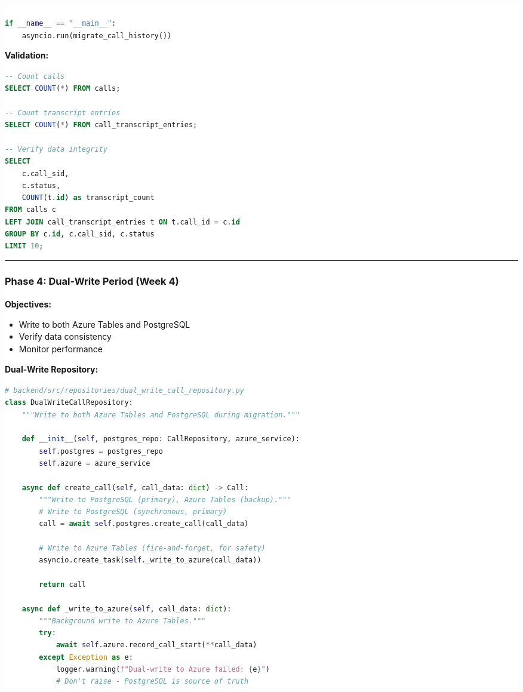 ```python

if __name__ == "__main__":
    asyncio.run(migrate_call_history())
```

**Validation:**
```sql
-- Count calls
SELECT COUNT(*) FROM calls;

-- Count transcript entries
SELECT COUNT(*) FROM call_transcript_entries;

-- Verify data integrity
SELECT
    c.call_sid,
    c.status,
    COUNT(t.id) as transcript_count
FROM calls c
LEFT JOIN call_transcript_entries t ON t.call_id = c.id
GROUP BY c.id, c.call_sid, c.status
LIMIT 10;
```

---

### Phase 4: Dual-Write Period (Week 4)

**Objectives:**
- Write to both Azure Tables and PostgreSQL
- Verify data consistency
- Monitor performance

**Dual-Write Repository:**
```python
# backend/src/repositories/dual_write_call_repository.py
class DualWriteCallRepository:
    """Write to both Azure Tables and PostgreSQL during migration."""

    def __init__(self, postgres_repo: CallRepository, azure_service):
        self.postgres = postgres_repo
        self.azure = azure_service

    async def create_call(self, call_data: dict) -> Call:
        """Write to PostgreSQL (primary), Azure Tables (backup)."""
        # Write to PostgreSQL (synchronous, primary)
        call = await self.postgres.create_call(call_data)

        # Write to Azure Tables (fire-and-forget, for safety)
        asyncio.create_task(self._write_to_azure(call_data))

        return call

    async def _write_to_azure(self, call_data: dict):
        """Background write to Azure Tables."""
        try:
            await self.azure.record_call_start(**call_data)
        except Exception as e:
            logger.warning(f"Dual-write to Azure failed: {e}")
            # Don't raise - PostgreSQL is source of truth
```
